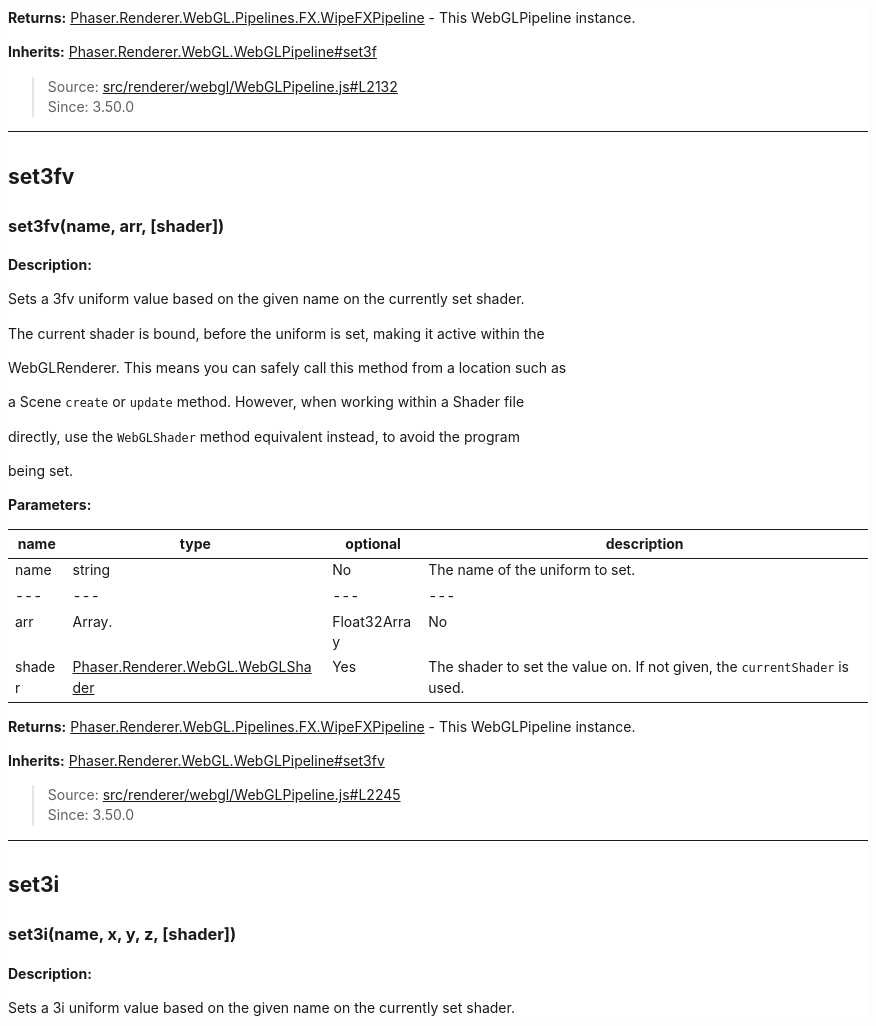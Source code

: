 **Returns:** [Phaser.Renderer.WebGL.Pipelines.FX.WipeFXPipeline](renderer-webgl-pipelines-fx-wipefxpipeline.md) - This WebGLPipeline instance.

**Inherits:** [Phaser.Renderer.WebGL.WebGLPipeline#set3f](renderer-webgl-webglpipeline.md)

> Source: [src/renderer/webgl/WebGLPipeline.js#L2132](https://github.com/phaserjs/phaser/blob/v3.87.0/src/renderer/webgl/WebGLPipeline.js#L2132)  
> Since: 3.50.0

---

## set3fv

### <instance> set3fv(name, arr, [shader])

**Description:**

Sets a 3fv uniform value based on the given name on the currently set shader.

The current shader is bound, before the uniform is set, making it active within the

WebGLRenderer. This means you can safely call this method from a location such as

a Scene `create` or `update` method. However, when working within a Shader file

directly, use the `WebGLShader` method equivalent instead, to avoid the program

being set.

**Parameters:**

| name | type | optional | description |
| --- | --- | --- | --- |
| name | string | No | The name of the uniform to set. |
| --- | --- | --- | --- |
| arr | Array.<number> | Float32Array | No | The new value to be used for the uniform variable. |
| shader | [Phaser.Renderer.WebGL.WebGLShader](renderer-webgl-webglshader.md) | Yes | The shader to set the value on. If not given, the `currentShader` is used. |

**Returns:** [Phaser.Renderer.WebGL.Pipelines.FX.WipeFXPipeline](renderer-webgl-pipelines-fx-wipefxpipeline.md) - This WebGLPipeline instance.

**Inherits:** [Phaser.Renderer.WebGL.WebGLPipeline#set3fv](renderer-webgl-webglpipeline.md)

> Source: [src/renderer/webgl/WebGLPipeline.js#L2245](https://github.com/phaserjs/phaser/blob/v3.87.0/src/renderer/webgl/WebGLPipeline.js#L2245)  
> Since: 3.50.0

---

## set3i

### <instance> set3i(name, x, y, z, [shader])

**Description:**

Sets a 3i uniform value based on the given name on the currently set shader.
